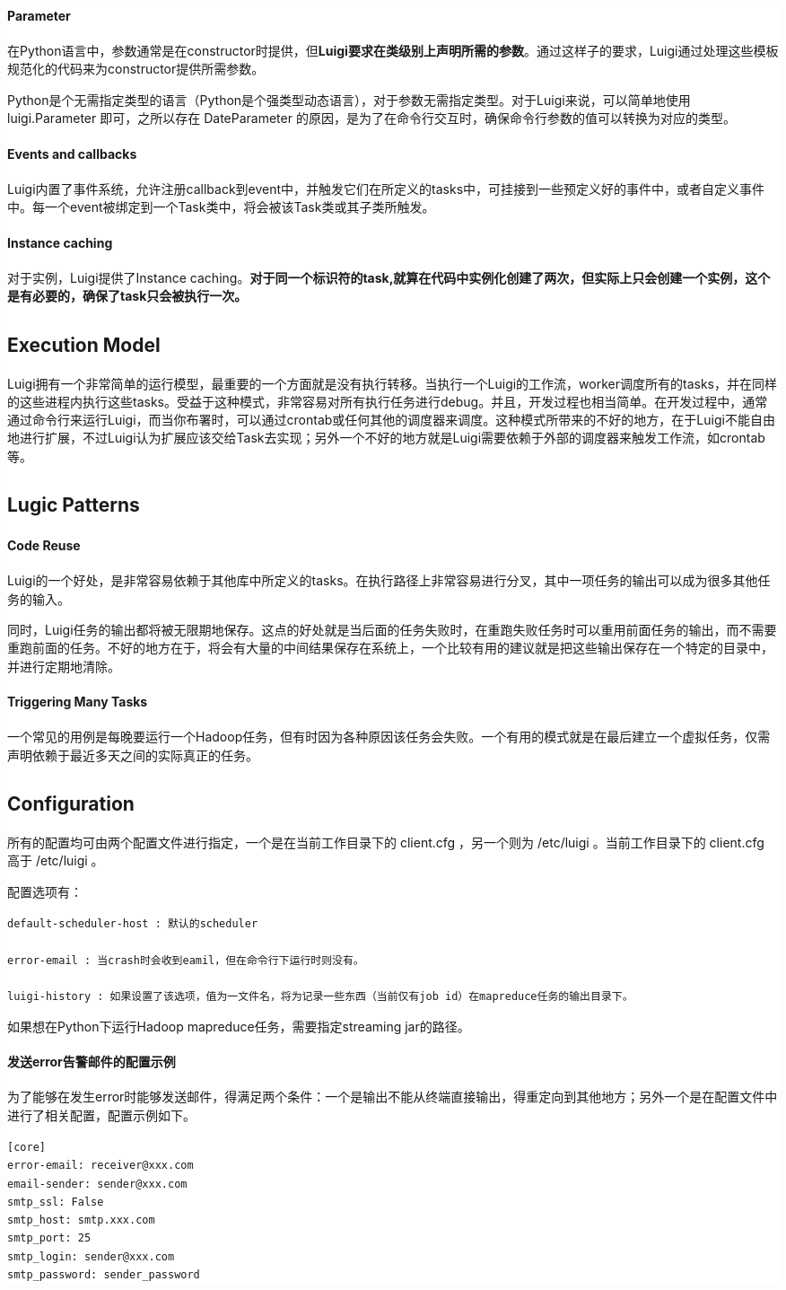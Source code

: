 
#### Parameter

在Python语言中，参数通常是在constructor时提供，但**Luigi要求在类级别上声明所需的参数**。通过这样子的要求，Luigi通过处理这些模板规范化的代码来为constructor提供所需参数。

Python是个无需指定类型的语言（Python是个强类型动态语言），对于参数无需指定类型。对于Luigi来说，可以简单地使用 luigi.Parameter 即可，之所以存在 DateParameter 的原因，是为了在命令行交互时，确保命令行参数的值可以转换为对应的类型。

#### Events and callbacks

Luigi内置了事件系统，允许注册callback到event中，并触发它们在所定义的tasks中，可挂接到一些预定义好的事件中，或者自定义事件中。每一个event被绑定到一个Task类中，将会被该Task类或其子类所触发。

#### Instance caching

对于实例，Luigi提供了Instance caching。**对于同一个标识符的task,就算在代码中实例化创建了两次，但实际上只会创建一个实例，这个是有必要的，确保了task只会被执行一次。**


## Execution Model

Luigi拥有一个非常简单的运行模型，最重要的一个方面就是没有执行转移。当执行一个Luigi的工作流，worker调度所有的tasks，并在同样的这些进程内执行这些tasks。受益于这种模式，非常容易对所有执行任务进行debug。并且，开发过程也相当简单。在开发过程中，通常通过命令行来运行Luigi，而当你布署时，可以通过crontab或任何其他的调度器来调度。这种模式所带来的不好的地方，在于Luigi不能自由地进行扩展，不过Luigi认为扩展应该交给Task去实现；另外一个不好的地方就是Luigi需要依赖于外部的调度器来触发工作流，如crontab等。


## Lugic Patterns

#### Code Reuse

Luigi的一个好处，是非常容易依赖于其他库中所定义的tasks。在执行路径上非常容易进行分叉，其中一项任务的输出可以成为很多其他任务的输入。

同时，Luigi任务的输出都将被无限期地保存。这点的好处就是当后面的任务失败时，在重跑失败任务时可以重用前面任务的输出，而不需要重跑前面的任务。不好的地方在于，将会有大量的中间结果保存在系统上，一个比较有用的建议就是把这些输出保存在一个特定的目录中，并进行定期地清除。

#### Triggering Many Tasks

一个常见的用例是每晚要运行一个Hadoop任务，但有时因为各种原因该任务会失败。一个有用的模式就是在最后建立一个虚拟任务，仅需声明依赖于最近多天之间的实际真正的任务。

## Configuration

所有的配置均可由两个配置文件进行指定，一个是在当前工作目录下的 client.cfg ，另一个则为 /etc/luigi 。当前工作目录下的 client.cfg 高于 /etc/luigi 。

配置选项有：

	default-scheduler-host : 默认的scheduler
	
	error-email : 当crash时会收到eamil，但在命令行下运行时则没有。
	
	luigi-history : 如果设置了该选项，值为一文件名，将为记录一些东西（当前仅有job id）在mapreduce任务的输出目录下。

如果想在Python下运行Hadoop mapreduce任务，需要指定streaming jar的路径。

#### 发送error告警邮件的配置示例

为了能够在发生error时能够发送邮件，得满足两个条件：一个是输出不能从终端直接输出，得重定向到其他地方；另外一个是在配置文件中进行了相关配置，配置示例如下。

	[core]
	error-email: receiver@xxx.com
	email-sender: sender@xxx.com
	smtp_ssl: False
	smtp_host: smtp.xxx.com
	smtp_port: 25
	smtp_login: sender@xxx.com
	smtp_password: sender_password
